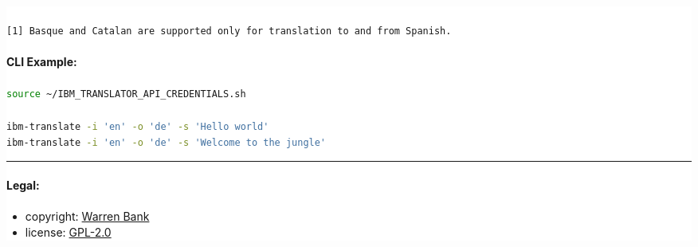 ```bash

[1] Basque and Catalan are supported only for translation to and from Spanish.
```

#### CLI Example:

```bash
source ~/IBM_TRANSLATOR_API_CREDENTIALS.sh

ibm-translate -i 'en' -o 'de' -s 'Hello world'
ibm-translate -i 'en' -o 'de' -s 'Welcome to the jungle'
```

- - - - -

#### Legal:

* copyright: [Warren Bank](https://github.com/warren-bank)
* license: [GPL-2.0](https://www.gnu.org/licenses/old-licenses/gpl-2.0.txt)
